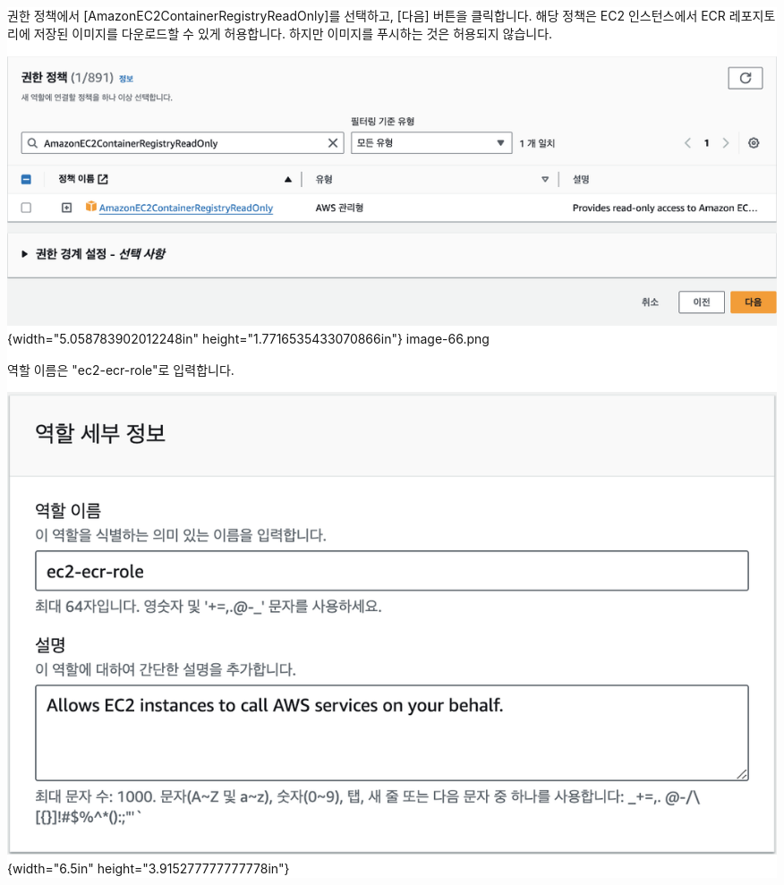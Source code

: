 권한 정책에서 [AmazonEC2ContainerRegistryReadOnly]를 선택하고,
[다음] 버튼을 클릭합니다. 해당 정책은 EC2 인스턴스에서 ECR
레포지토리에 저장된 이미지를 다운로드할 수 있게 허용합니다. 하지만
이미지를 푸시하는 것은 허용되지 않습니다.

![](media/image70.png){width="5.058783902012248in"
height="1.7716535433070866in"} image-66.png

역할 이름은 "ec2-ecr-role"로 입력합니다.

![](media/image71.png){width="6.5in" height="3.915277777777778in"}
